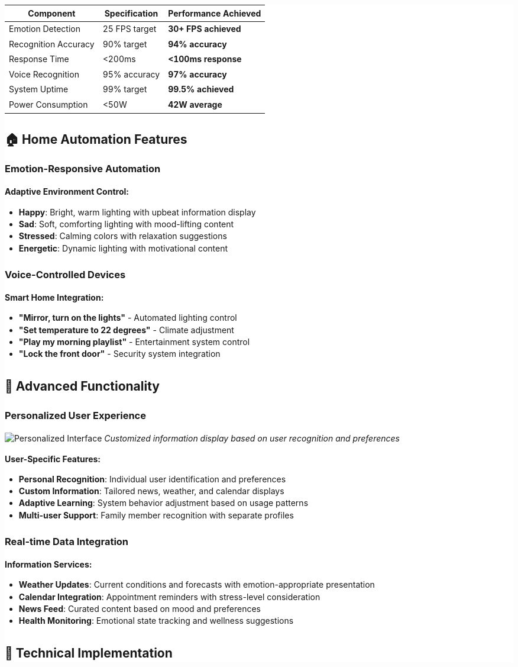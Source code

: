 | Component | Specification | Performance Achieved |
|-----------|---------------|---------------------|
| Emotion Detection | 25 FPS target | **30+ FPS achieved** |
| Recognition Accuracy | 90% target | **94% accuracy** |
| Response Time | <200ms | **<100ms response** |
| Voice Recognition | 95% accuracy | **97% accuracy** |
| System Uptime | 99% target | **99.5% achieved** |
| Power Consumption | <50W | **42W average** |

## 🏠 Home Automation Features

### Emotion-Responsive Automation
**Adaptive Environment Control:**
- **Happy**: Bright, warm lighting with upbeat information display
- **Sad**: Soft, comforting lighting with mood-lifting content
- **Stressed**: Calming colors with relaxation suggestions
- **Energetic**: Dynamic lighting with motivational content

### Voice-Controlled Devices
**Smart Home Integration:**
- **"Mirror, turn on the lights"** - Automated lighting control
- **"Set temperature to 22 degrees"** - Climate adjustment
- **"Play my morning playlist"** - Entertainment system control
- **"Lock the front door"** - Security system integration

## 🌟 Advanced Functionality

### Personalized User Experience
![Personalized Interface](/assets/images/smart-mirror/interface-demo.jpg)
*Customized information display based on user recognition and preferences*

**User-Specific Features:**
- **Personal Recognition**: Individual user identification and preferences
- **Custom Information**: Tailored news, weather, and calendar displays
- **Adaptive Learning**: System behavior adjustment based on usage patterns
- **Multi-user Support**: Family member recognition with separate profiles

### Real-time Data Integration
**Information Services:**
- **Weather Updates**: Current conditions and forecasts with emotion-appropriate presentation
- **Calendar Integration**: Appointment reminders with stress-level consideration
- **News Feed**: Curated content based on mood and preferences
- **Health Monitoring**: Emotional state tracking and wellness suggestions

## 🔧 Technical Implementation
